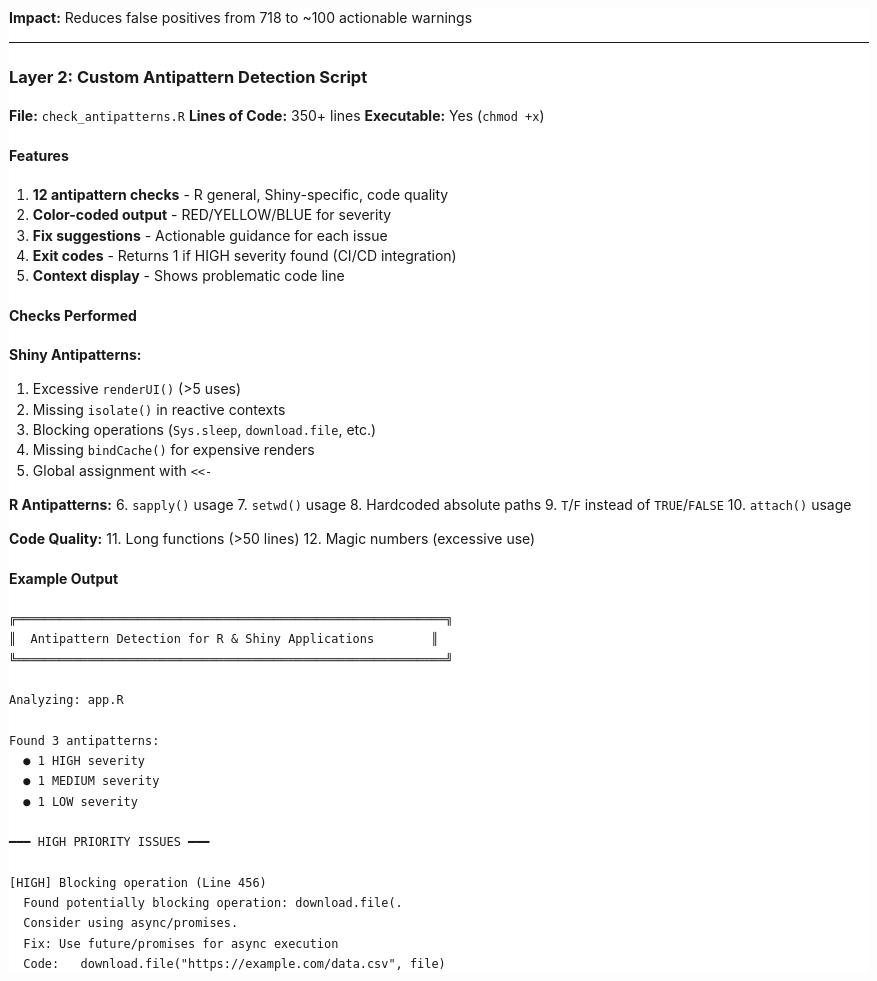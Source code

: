 **Impact:** Reduces false positives from 718 to ~100 actionable warnings

---

### Layer 2: Custom Antipattern Detection Script

**File:** `check_antipatterns.R`
**Lines of Code:** 350+ lines
**Executable:** Yes (`chmod +x`)

#### Features

1. **12 antipattern checks** - R general, Shiny-specific, code quality
2. **Color-coded output** - RED/YELLOW/BLUE for severity
3. **Fix suggestions** - Actionable guidance for each issue
4. **Exit codes** - Returns 1 if HIGH severity found (CI/CD integration)
5. **Context display** - Shows problematic code line

#### Checks Performed

**Shiny Antipatterns:**
1. Excessive `renderUI()` (>5 uses)
2. Missing `isolate()` in reactive contexts
3. Blocking operations (`Sys.sleep`, `download.file`, etc.)
4. Missing `bindCache()` for expensive renders
5. Global assignment with `<<-`

**R Antipatterns:**
6. `sapply()` usage
7. `setwd()` usage
8. Hardcoded absolute paths
9. `T`/`F` instead of `TRUE`/`FALSE`
10. `attach()` usage

**Code Quality:**
11. Long functions (>50 lines)
12. Magic numbers (excessive use)

#### Example Output

```
╔════════════════════════════════════════════════════════════╗
║  Antipattern Detection for R & Shiny Applications        ║
╚════════════════════════════════════════════════════════════╝

Analyzing: app.R

Found 3 antipatterns:
  ● 1 HIGH severity
  ● 1 MEDIUM severity
  ● 1 LOW severity

━━━ HIGH PRIORITY ISSUES ━━━

[HIGH] Blocking operation (Line 456)
  Found potentially blocking operation: download.file(.
  Consider using async/promises.
  Fix: Use future/promises for async execution
  Code:   download.file("https://example.com/data.csv", file)
```
